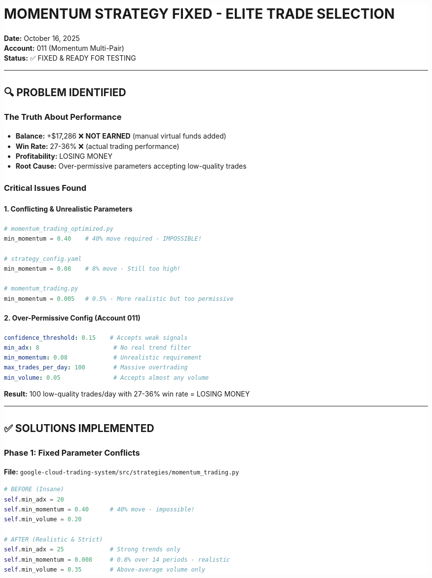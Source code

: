# MOMENTUM STRATEGY FIXED - ELITE TRADE SELECTION
**Date:** October 16, 2025  
**Account:** 011 (Momentum Multi-Pair)  
**Status:** ✅ FIXED & READY FOR TESTING

---

## 🔍 PROBLEM IDENTIFIED

### The Truth About Performance
- **Balance:** +$17,286 ❌ **NOT EARNED** (manual virtual funds added)
- **Win Rate:** 27-36% ❌ (actual trading performance)
- **Profitability:** LOSING MONEY
- **Root Cause:** Over-permissive parameters accepting low-quality trades

### Critical Issues Found

#### 1. Conflicting & Unrealistic Parameters
```python
# momentum_trading_optimized.py
min_momentum = 0.40    # 40% move required - IMPOSSIBLE!

# strategy_config.yaml  
min_momentum = 0.08    # 8% move - Still too high!

# momentum_trading.py
min_momentum = 0.005   # 0.5% - More realistic but too permissive
```

#### 2. Over-Permissive Config (Account 011)
```yaml
confidence_threshold: 0.15    # Accepts weak signals
min_adx: 8                     # No real trend filter
min_momentum: 0.08             # Unrealistic requirement
max_trades_per_day: 100        # Massive overtrading
min_volume: 0.05               # Accepts almost any volume
```

**Result:** 100 low-quality trades/day with 27-36% win rate = LOSING MONEY

---

## ✅ SOLUTIONS IMPLEMENTED

### Phase 1: Fixed Parameter Conflicts
**File:** `google-cloud-trading-system/src/strategies/momentum_trading.py`

```python
# BEFORE (Insane)
self.min_adx = 20
self.min_momentum = 0.40      # 40% move - impossible!
self.min_volume = 0.20

# AFTER (Realistic & Strict)
self.min_adx = 25             # Strong trends only
self.min_momentum = 0.008     # 0.8% over 14 periods - realistic
self.min_volume = 0.35        # Above-average volume only
```
